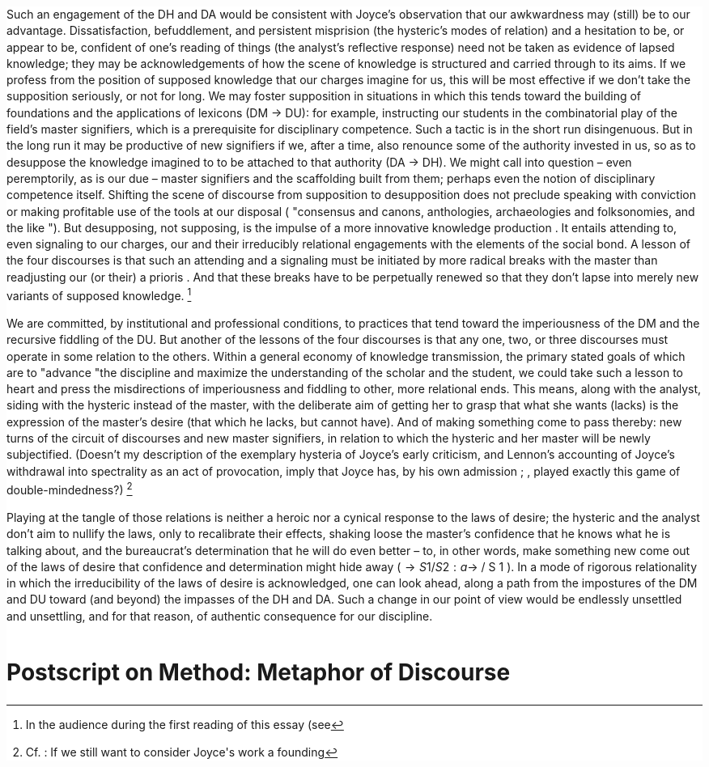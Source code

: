 Such an engagement of the DH and DA would be consistent with Joyce’s observation that our awkwardness may (still) be to our advantage. Dissatisfaction, befuddlement, and persistent misprision (the hysteric’s modes of relation) and a hesitation to be, or appear to be, confident of one’s reading of things (the analyst’s reflective response) need not be taken as evidence of lapsed knowledge; they may be acknowledgements of how the scene of knowledge is structured and carried through to its aims. If we profess from the position of supposed knowledge that our charges imagine for us, this will be most effective if we don’t take the supposition seriously, or not for long. We may foster supposition in situations in which this tends toward the building of foundations and the applications of lexicons (DM → DU): for example, instructing our students in the combinatorial play of the field’s master signifiers, which is a prerequisite for disciplinary competence. Such a tactic is in the short run disingenuous. But in the long run it may be productive of new signifiers if we, after a time, also renounce some of the authority invested in us, so as to desuppose the knowledge imagined to to be attached to that authority (DA → DH). We might call into question – even peremptorily, as is our due – master signifiers and the scaffolding built from them; perhaps even the notion of disciplinary competence itself. Shifting the scene of discourse from supposition to desupposition does not preclude speaking with conviction or making profitable use of the tools at our disposal ( "consensus and canons, anthologies, archaeologies and folksonomies, and the like "). But desupposing, not supposing, is the impulse of a more innovative knowledge production . It entails attending to, even signaling to our charges, our and their irreducibly relational engagements with the elements of the social bond. A lesson of the four discourses is that such an attending and a signaling must be initiated by more radical breaks with the master than readjusting our (or their) a prioris . And that these breaks have to be perpetually renewed so that they don’t lapse into merely new variants of supposed knowledge. [^39]

We are committed, by institutional and professional conditions, to practices that tend toward the imperiousness of the DM and the recursive fiddling of the DU. But another of the lessons of the four discourses is that any one, two, or three discourses must operate in some relation to the others. Within a general economy of knowledge transmission, the primary stated goals of which are to "advance "the discipline and maximize the understanding of the scholar and the student, we could take such a lesson to heart and press the misdirections of imperiousness and fiddling to other, more relational ends. This means, along with the analyst, siding with the hysteric instead of the master, with the deliberate aim of getting her to grasp that what she wants (lacks) is the expression of the master’s desire (that which he lacks, but cannot have). And of making something come to pass thereby: new turns of the circuit of discourses and new master signifiers, in relation to which the hysteric and her master will be newly subjectified. (Doesn’t my description of the exemplary hysteria of Joyce’s early criticism, and Lennon’s accounting of Joyce’s withdrawal into spectrality as an act of provocation, imply that Joyce has, by his own admission ; , played exactly this game of double-mindedness?) [^40]

Playing at the tangle of those relations is neither a heroic nor a cynical response to the laws of desire; the hysteric and the analyst don’t aim to nullify the laws, only to recalibrate their effects, shaking loose the master’s confidence that he knows what he is talking about, and the bureaucrat’s determination that he will do even better – to, in other words, make something new come out of the laws of desire that confidence and determination might hide away ($ → S 1  / S 2 :  a  → $ / S 1 ). In a mode of rigorous relationality in which the irreducibility of the laws of desire is acknowledged, one can look ahead, along a path from the impostures of the DM and DU toward (and beyond) the impasses of the DH and DA. Such a change in our point of view would be endlessly unsettled and unsettling, and for that reason, of authentic consequence for our discipline. 


# Postscript on Method: Metaphor of Discourse 


[^1]: Lennon’s announcement was roughly contemporary with the first versions of this
[^2]: That the undisputed leader of an
[^3]: In French l’envers signifies several related but distinct
[^4]: It is primarily every variety of
[^5]: In this essay I take as axiomatic, not
[^6]: On the
[^7]: That the social bond can be
[^8]: The Function and Field of Speech and Language in
[^9]: . On Lacan’s inversion of the
[^10]: The term shifter was coined by Otto Jespersen in
[^11]: See also , e.g., These pronominal forms do
[^12]:  The
[^13]: , . Lacan
[^14]:  Thus the characteristic
[^15]: See  for a fuller
[^16]:  This dependency
[^17]: The horizontal bars and
[^18]: Though it is a mainstay of
[^19]: Prefatory to that which follows, I should say that I take seriously
[^20]: Thus,
[^21]: Such forms of the DU view the master’s
[^22]: Kirschenbaum’s reprinted essay opens  and
[^23]: Here and below I follow convention in referring
[^24]: Verhaeghe observes that truth is the term that pushes the four
[^25]: Nelson has not stopped writing out the signified
[^26]: That they have
[^27]: Among
[^28]: Twenty-four possible discourses would
[^29]:  In
[^30]: Here and below I follow convention in referring
[^31]:  In her discourse, $ and S1 are
[^32]: The hysteric’s characteristic question, Am I a man or a woman?
[^33]:  marks a moment in Kirschenbaum’s account of Joyce’s
[^35]: Operationally, this skepticism with
[^36]: In keeping with Freud’s fundamental
[^37]: In the graph of the DA, the fantasy
[^38]: As I was completing revisions on this text I learned of Wegner’s essay
[^39]: In the audience during the first reading of this essay (see
[^40]: Cf. : If we still want to consider Joyce's work a founding
[^41]: The formula as shown here appears in Lacan’s essay Metaphor of the Subject (1961) . It reprises, with a few modifications, diagrams from
[^42]: Figure 9 shows a majuscule I in the position
[^43]:  Cf.
[^44]: Fink describes this passage of the
[^45]: See note 8, above; ; and .
[^46]:  For general
[^47]:  In
[^48]: See note